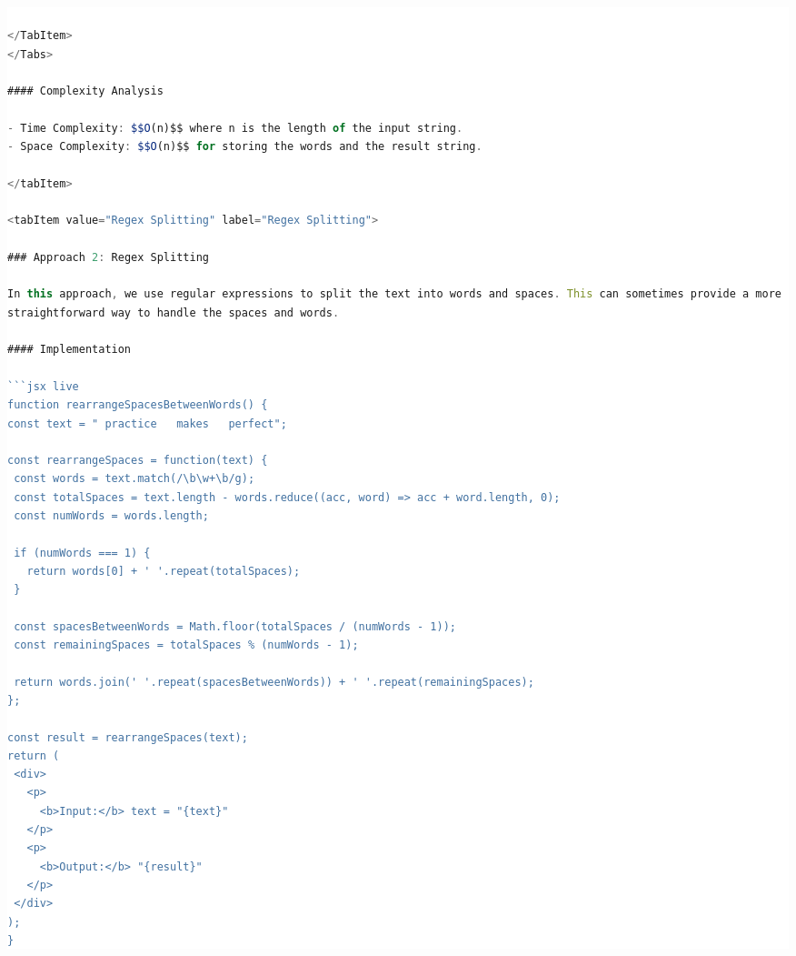    ```javascript

  </TabItem>  
</Tabs>

#### Complexity Analysis

- Time Complexity: $$O(n)$$ where n is the length of the input string.
- Space Complexity: $$O(n)$$ for storing the words and the result string.

</tabItem>

<tabItem value="Regex Splitting" label="Regex Splitting">

### Approach 2: Regex Splitting

In this approach, we use regular expressions to split the text into words and spaces. This can sometimes provide a more straightforward way to handle the spaces and words.

#### Implementation

```jsx live
function rearrangeSpacesBetweenWords() {
  const text = " practice   makes   perfect";

  const rearrangeSpaces = function(text) {
    const words = text.match(/\b\w+\b/g);
    const totalSpaces = text.length - words.reduce((acc, word) => acc + word.length, 0);
    const numWords = words.length;

    if (numWords === 1) {
      return words[0] + ' '.repeat(totalSpaces);
    }

    const spacesBetweenWords = Math.floor(totalSpaces / (numWords - 1));
    const remainingSpaces = totalSpaces % (numWords - 1);

    return words.join(' '.repeat(spacesBetweenWords)) + ' '.repeat(remainingSpaces);
  };

  const result = rearrangeSpaces(text);
  return (
    <div>
      <p>
        <b>Input:</b> text = "{text}"
      </p>
      <p>
        <b>Output:</b> "{result}"
      </p>
    </div>
  );
}
```

